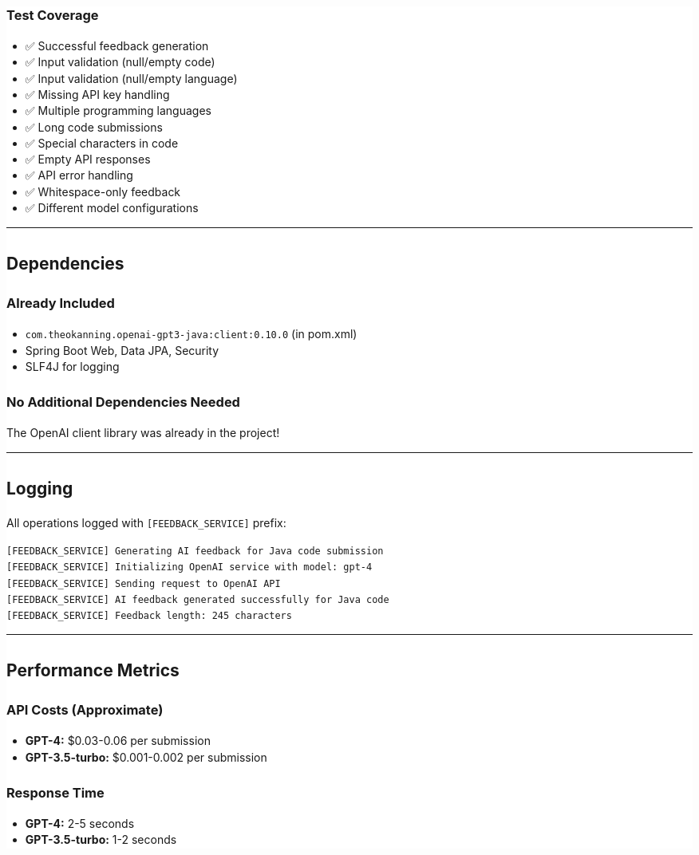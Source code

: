 ### Test Coverage
- ✅ Successful feedback generation
- ✅ Input validation (null/empty code)
- ✅ Input validation (null/empty language)
- ✅ Missing API key handling
- ✅ Multiple programming languages
- ✅ Long code submissions
- ✅ Special characters in code
- ✅ Empty API responses
- ✅ API error handling
- ✅ Whitespace-only feedback
- ✅ Different model configurations

---

## Dependencies

### Already Included
- `com.theokanning.openai-gpt3-java:client:0.10.0` (in pom.xml)
- Spring Boot Web, Data JPA, Security
- SLF4J for logging

### No Additional Dependencies Needed
The OpenAI client library was already in the project!

---

## Logging

All operations logged with `[FEEDBACK_SERVICE]` prefix:

```
[FEEDBACK_SERVICE] Generating AI feedback for Java code submission
[FEEDBACK_SERVICE] Initializing OpenAI service with model: gpt-4
[FEEDBACK_SERVICE] Sending request to OpenAI API
[FEEDBACK_SERVICE] AI feedback generated successfully for Java code
[FEEDBACK_SERVICE] Feedback length: 245 characters
```

---

## Performance Metrics

### API Costs (Approximate)
- **GPT-4:** $0.03-0.06 per submission
- **GPT-3.5-turbo:** $0.001-0.002 per submission

### Response Time
- **GPT-4:** 2-5 seconds
- **GPT-3.5-turbo:** 1-2 seconds
